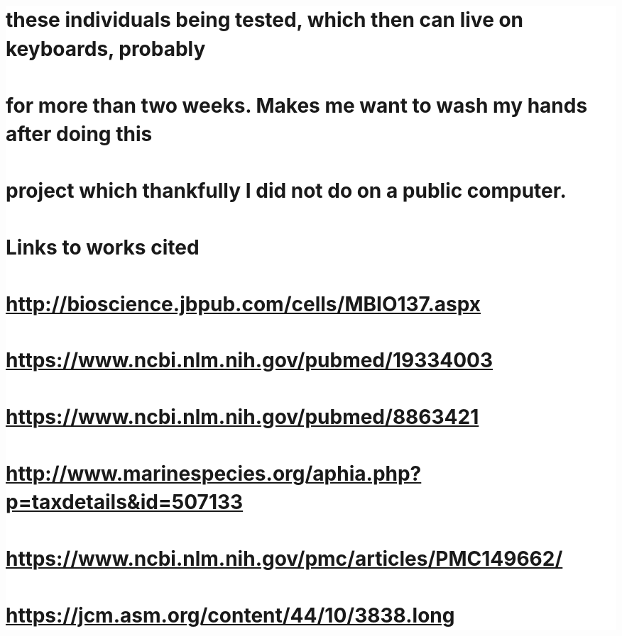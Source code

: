 # these individuals being tested, which then can live on keyboards, probably
# for more than two weeks. Makes me want to wash my hands after doing this 
# project which thankfully I did not do on a public computer. 
#
# Links to works cited
# http://bioscience.jbpub.com/cells/MBIO137.aspx    
# https://www.ncbi.nlm.nih.gov/pubmed/19334003
# https://www.ncbi.nlm.nih.gov/pubmed/8863421
# http://www.marinespecies.org/aphia.php?p=taxdetails&id=507133
# https://www.ncbi.nlm.nih.gov/pmc/articles/PMC149662/
# https://jcm.asm.org/content/44/10/3838.long
